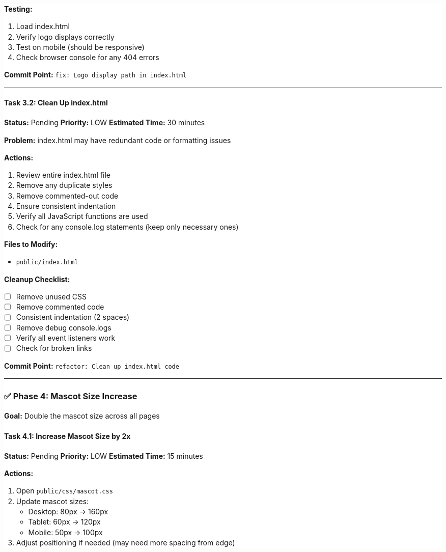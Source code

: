 **Testing:**
1. Load index.html
2. Verify logo displays correctly
3. Test on mobile (should be responsive)
4. Check browser console for any 404 errors

**Commit Point:** `fix: Logo display path in index.html`

---

#### Task 3.2: Clean Up index.html
**Status:** Pending
**Priority:** LOW
**Estimated Time:** 30 minutes

**Problem:** index.html may have redundant code or formatting issues

**Actions:**
1. Review entire index.html file
2. Remove any duplicate styles
3. Remove commented-out code
4. Ensure consistent indentation
5. Verify all JavaScript functions are used
6. Check for any console.log statements (keep only necessary ones)

**Files to Modify:**
- `public/index.html`

**Cleanup Checklist:**
- [ ] Remove unused CSS
- [ ] Remove commented code
- [ ] Consistent indentation (2 spaces)
- [ ] Remove debug console.logs
- [ ] Verify all event listeners work
- [ ] Check for broken links

**Commit Point:** `refactor: Clean up index.html code`

---

### ✅ Phase 4: Mascot Size Increase
**Goal:** Double the mascot size across all pages

#### Task 4.1: Increase Mascot Size by 2x
**Status:** Pending
**Priority:** LOW
**Estimated Time:** 15 minutes

**Actions:**
1. Open `public/css/mascot.css`
2. Update mascot sizes:
   - Desktop: 80px → 160px
   - Tablet: 60px → 120px
   - Mobile: 50px → 100px
3. Adjust positioning if needed (may need more spacing from edge)
